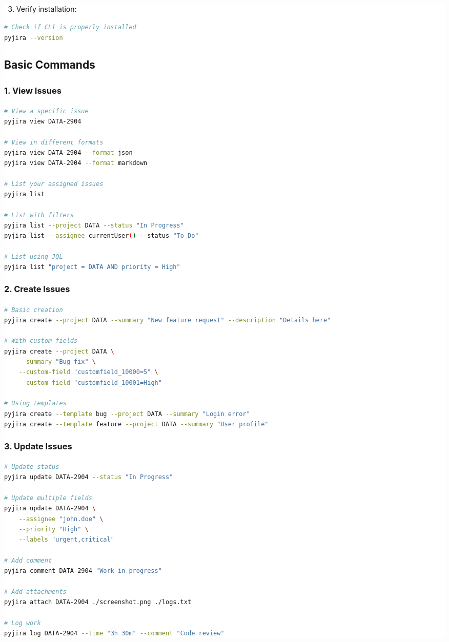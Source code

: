 3. Verify installation:
```bash
# Check if CLI is properly installed
pyjira --version
```

## Basic Commands

### 1. View Issues
```bash
# View a specific issue
pyjira view DATA-2904

# View in different formats
pyjira view DATA-2904 --format json
pyjira view DATA-2904 --format markdown

# List your assigned issues
pyjira list

# List with filters
pyjira list --project DATA --status "In Progress"
pyjira list --assignee currentUser() --status "To Do"

# List using JQL
pyjira list "project = DATA AND priority = High"
```

### 2. Create Issues
```bash
# Basic creation
pyjira create --project DATA --summary "New feature request" --description "Details here"

# With custom fields
pyjira create --project DATA \
    --summary "Bug fix" \
    --custom-field "customfield_10000=5" \
    --custom-field "customfield_10001=High"

# Using templates
pyjira create --template bug --project DATA --summary "Login error"
pyjira create --template feature --project DATA --summary "User profile"
```

### 3. Update Issues
```bash
# Update status
pyjira update DATA-2904 --status "In Progress"

# Update multiple fields
pyjira update DATA-2904 \
    --assignee "john.doe" \
    --priority "High" \
    --labels "urgent,critical"

# Add comment
pyjira comment DATA-2904 "Work in progress"

# Add attachments
pyjira attach DATA-2904 ./screenshot.png ./logs.txt

# Log work
pyjira log DATA-2904 --time "3h 30m" --comment "Code review"
```